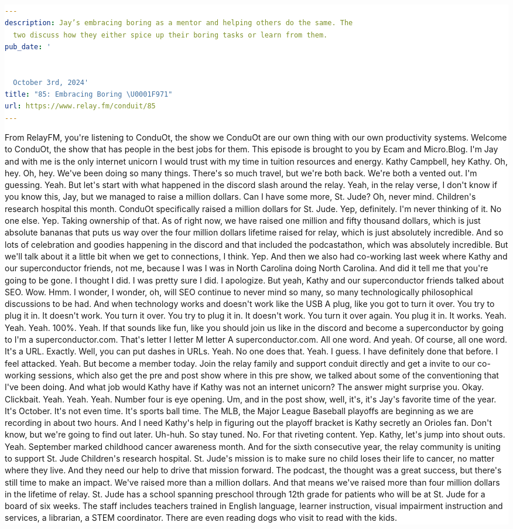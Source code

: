```yaml
---
description: Jay’s embracing boring as a mentor and helping others do the same. The
  two discuss how they either spice up their boring tasks or learn from them.
pub_date: '


  October 3rd, 2024'
title: "85: Embracing Boring \U0001F971"
url: https://www.relay.fm/conduit/85
---
```


From RelayFM, you're listening to ConduOt, the show we ConduOt are our own thing with our own productivity systems. Welcome to ConduOt, the show that has people in the best jobs for them. This episode is brought to you by Ecam and Micro.Blog.
I'm Jay and with me is the only internet unicorn I would trust with my time in tuition resources and energy. Kathy Campbell, hey Kathy. Oh, hey. Oh, hey. We've been doing so many things. There's so much travel, but we're both back. We're both a vented out. I'm guessing. Yeah.
But let's start with what happened in the discord slash around the relay. Yeah, in the relay verse, I don't know if you know this, Jay, but we managed to raise a million dollars. Can I have some more, St. Jude? Oh, never mind. Children's research hospital this month.
ConduOt specifically raised a million dollars for St. Jude. Yep, definitely. I'm never thinking of it. No one else. Yep. Taking ownership of that.
As of right now, we have raised one million and fifty thousand dollars, which is just absolute bananas that puts us way over the four million dollars lifetime raised for relay, which is just absolutely incredible.
And so lots of celebration and goodies happening in the discord and that included the podcastathon, which was absolutely incredible. But we'll talk about it a little bit when we get to connections, I think. Yep.
And then we also had co-working last week where Kathy and our superconductor friends, not me, because I was I was in North Carolina doing North Carolina. And did it tell me that you're going to be gone. I thought I did. I was pretty sure I did. I apologize.
But yeah, Kathy and our superconductor friends talked about SEO. Wow. Hmm. I wonder, I wonder, oh, will SEO continue to never mind so many, so many technologically philosophical discussions to be had. And when technology works and doesn't work like the USB A plug, like you got to turn it over.
You try to plug it in. It doesn't work. You turn it over. You try to plug it in. It doesn't work. You turn it over again. You plug it in. It works. Yeah. Yeah. Yeah. 100%. Yeah.
If that sounds like fun, like you should join us like in the discord and become a superconductor by going to I'm a superconductor.com. That's letter I letter M letter A superconductor.com. All one word. And yeah. Of course, all one word. It's a URL. Exactly. Well, you can put dashes in URLs. Yeah.
No one does that. Yeah. I guess. I have definitely done that before. I feel attacked. Yeah. But become a member today.
Join the relay family and support conduit directly and get a invite to our co-working sessions, which also get the pre and post show where in this pre show, we talked about some of the conventioning that I've been doing.
And what job would Kathy have if Kathy was not an internet unicorn? The answer might surprise you. Okay. Clickbait. Yeah. Yeah. Yeah. Number four is eye opening. Um, and in the post show, well, it's, it's Jay's favorite time of the year. It's October. It's not even time. It's sports ball time.
The MLB, the Major League Baseball playoffs are beginning as we are recording in about two hours. And I need Kathy's help in figuring out the playoff bracket is Kathy secretly an Orioles fan. Don't know, but we're going to find out later. Uh-huh. So stay tuned. No. For that riveting content. Yep.
Kathy, let's jump into shout outs. Yeah. September marked childhood cancer awareness month. And for the sixth consecutive year, the relay community is uniting to support St. Jude Children's research hospital. St.
Jude's mission is to make sure no child loses their life to cancer, no matter where they live. And they need our help to drive that mission forward. The podcast, the thought was a great success, but there's still time to make an impact. We've raised more than a million dollars.
And that means we've raised more than four million dollars in the lifetime of relay. St. Jude has a school spanning preschool through 12th grade for patients who will be at St. Jude for a board of six weeks.
The staff includes teachers trained in English language, learner instruction, visual impairment instruction and services, a librarian, a STEM coordinator. There are even reading dogs who visit to read with the kids.